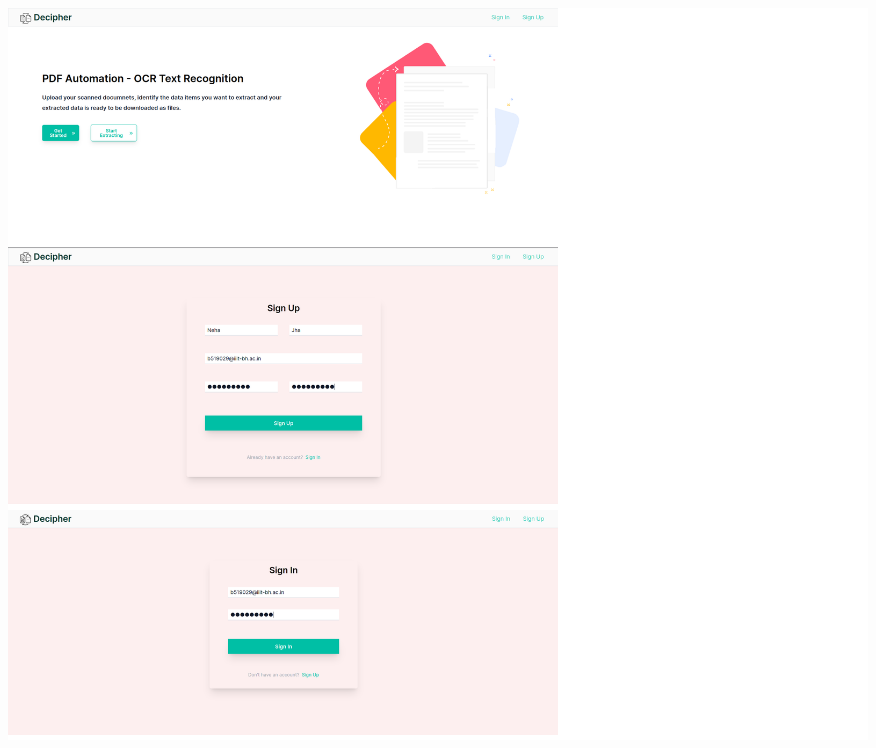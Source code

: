 <img src="./frontend/src/images/screenshot1.png" alt="Homepage" width="550">
<img src="./frontend/src/images/screenshot2.png" alt="ExtractionPage" width="550">
<img src="./frontend/src/images/screenshot3.png" alt="Homepage" width="550">